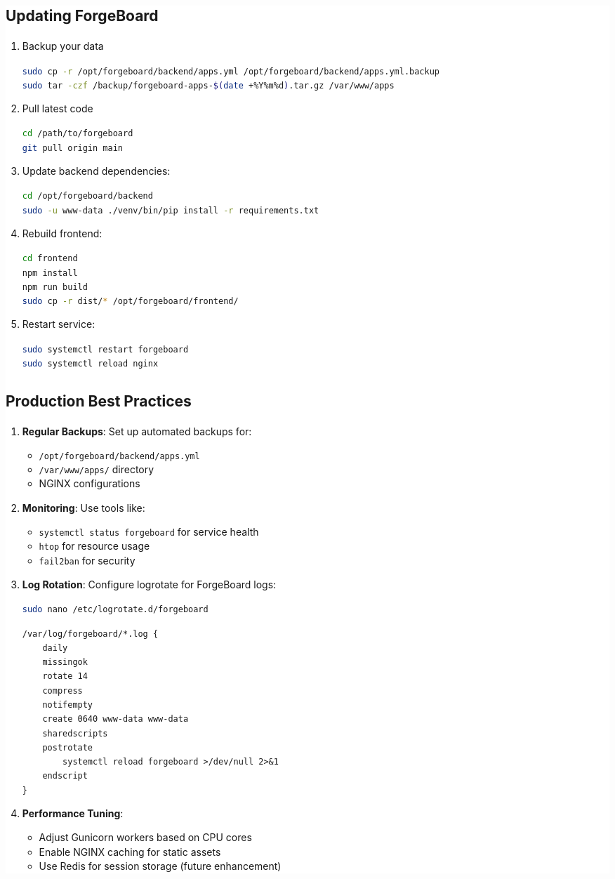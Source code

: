 ## Updating ForgeBoard

1. Backup your data
   ```bash
   sudo cp -r /opt/forgeboard/backend/apps.yml /opt/forgeboard/backend/apps.yml.backup
   sudo tar -czf /backup/forgeboard-apps-$(date +%Y%m%d).tar.gz /var/www/apps
   ```

2. Pull latest code
   ```bash
   cd /path/to/forgeboard
   git pull origin main
   ```

3. Update backend dependencies:
   ```bash
   cd /opt/forgeboard/backend
   sudo -u www-data ./venv/bin/pip install -r requirements.txt
   ```

4. Rebuild frontend:
   ```bash
   cd frontend
   npm install
   npm run build
   sudo cp -r dist/* /opt/forgeboard/frontend/
   ```

5. Restart service:
   ```bash
   sudo systemctl restart forgeboard
   sudo systemctl reload nginx
   ```

## Production Best Practices

1. **Regular Backups**: Set up automated backups for:
   - `/opt/forgeboard/backend/apps.yml`
   - `/var/www/apps/` directory
   - NGINX configurations

2. **Monitoring**: Use tools like:
   - `systemctl status forgeboard` for service health
   - `htop` for resource usage
   - `fail2ban` for security

3. **Log Rotation**: Configure logrotate for ForgeBoard logs:
   ```bash
   sudo nano /etc/logrotate.d/forgeboard
   ```
   ```
   /var/log/forgeboard/*.log {
       daily
       missingok
       rotate 14
       compress
       notifempty
       create 0640 www-data www-data
       sharedscripts
       postrotate
           systemctl reload forgeboard >/dev/null 2>&1
       endscript
   }
   ```

4. **Performance Tuning**:
   - Adjust Gunicorn workers based on CPU cores
   - Enable NGINX caching for static assets
   - Use Redis for session storage (future enhancement)